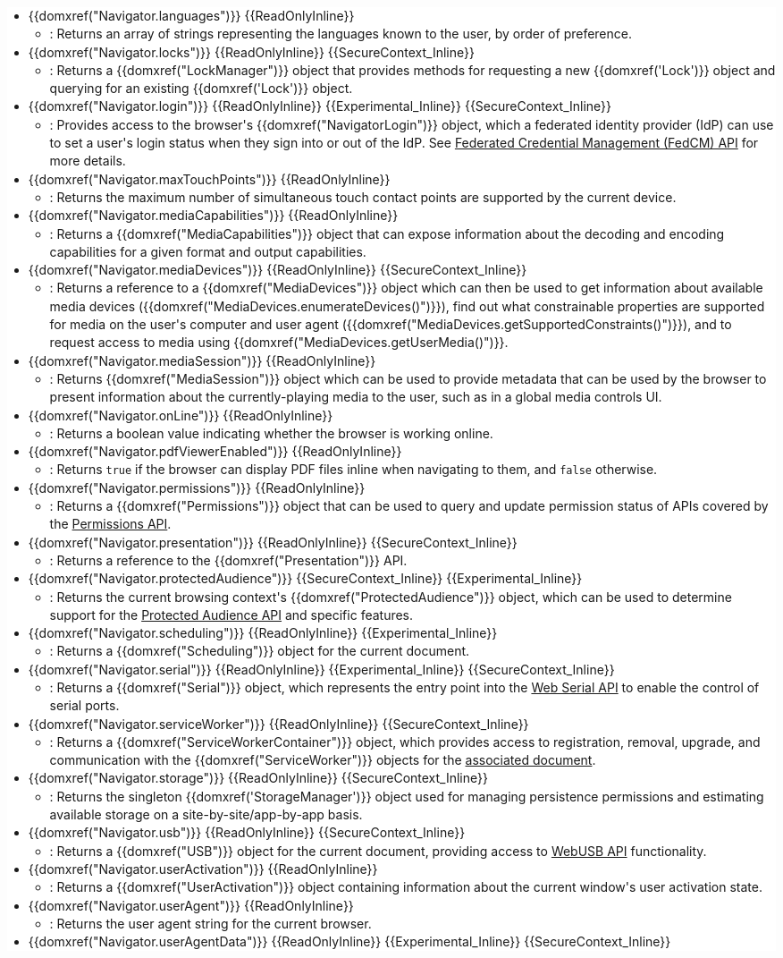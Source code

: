 - {{domxref("Navigator.languages")}} {{ReadOnlyInline}}
  - : Returns an array of strings representing the languages known to the user, by order of preference.
- {{domxref("Navigator.locks")}} {{ReadOnlyInline}} {{SecureContext_Inline}}
  - : Returns a {{domxref("LockManager")}} object that provides methods for requesting a new {{domxref('Lock')}} object and querying for an existing {{domxref('Lock')}} object.
- {{domxref("Navigator.login")}} {{ReadOnlyInline}} {{Experimental_Inline}} {{SecureContext_Inline}}
  - : Provides access to the browser's {{domxref("NavigatorLogin")}} object, which a federated identity provider (IdP) can use to set a user's login status when they sign into or out of the IdP. See [Federated Credential Management (FedCM) API](/en-US/docs/Web/API/FedCM_API) for more details.
- {{domxref("Navigator.maxTouchPoints")}} {{ReadOnlyInline}}
  - : Returns the maximum number of simultaneous touch contact points are supported by the current device.
- {{domxref("Navigator.mediaCapabilities")}} {{ReadOnlyInline}}
  - : Returns a {{domxref("MediaCapabilities")}} object that can expose information about the decoding and encoding capabilities for a given format and output capabilities.
- {{domxref("Navigator.mediaDevices")}} {{ReadOnlyInline}} {{SecureContext_Inline}}
  - : Returns a reference to a {{domxref("MediaDevices")}} object which can then be used to get information about available media devices ({{domxref("MediaDevices.enumerateDevices()")}}), find out what constrainable properties are supported for media on the user's computer and user agent ({{domxref("MediaDevices.getSupportedConstraints()")}}), and to request access to media using {{domxref("MediaDevices.getUserMedia()")}}.
- {{domxref("Navigator.mediaSession")}} {{ReadOnlyInline}}
  - : Returns {{domxref("MediaSession")}} object which can be used to provide metadata that can be used by the browser to present information about the currently-playing media to the user, such as in a global media controls UI.
- {{domxref("Navigator.onLine")}} {{ReadOnlyInline}}
  - : Returns a boolean value indicating whether the browser is working online.
- {{domxref("Navigator.pdfViewerEnabled")}} {{ReadOnlyInline}}
  - : Returns `true` if the browser can display PDF files inline when navigating to them, and `false` otherwise.
- {{domxref("Navigator.permissions")}} {{ReadOnlyInline}}
  - : Returns a {{domxref("Permissions")}} object that can be used to query and update permission status of APIs covered by the [Permissions API](/en-US/docs/Web/API/Permissions_API).
- {{domxref("Navigator.presentation")}} {{ReadOnlyInline}} {{SecureContext_Inline}}
  - : Returns a reference to the {{domxref("Presentation")}} API.
- {{domxref("Navigator.protectedAudience")}} {{SecureContext_Inline}} {{Experimental_Inline}}
  - : Returns the current browsing context's {{domxref("ProtectedAudience")}} object, which can be used to determine support for the [Protected Audience API](/en-US/docs/Web/API/Protected_Audience_API) and specific features.
- {{domxref("Navigator.scheduling")}} {{ReadOnlyInline}} {{Experimental_Inline}}
  - : Returns a {{domxref("Scheduling")}} object for the current document.
- {{domxref("Navigator.serial")}} {{ReadOnlyInline}} {{Experimental_Inline}} {{SecureContext_Inline}}
  - : Returns a {{domxref("Serial")}} object, which represents the entry point into the [Web Serial API](/en-US/docs/Web/API/Web_Serial_API) to enable the control of serial ports.
- {{domxref("Navigator.serviceWorker")}} {{ReadOnlyInline}} {{SecureContext_Inline}}
  - : Returns a {{domxref("ServiceWorkerContainer")}} object, which provides access to registration, removal, upgrade, and communication with the {{domxref("ServiceWorker")}} objects for the [associated document](https://html.spec.whatwg.org/multipage/browsers.html#concept-document-window).
- {{domxref("Navigator.storage")}} {{ReadOnlyInline}} {{SecureContext_Inline}}
  - : Returns the singleton {{domxref('StorageManager')}} object used for managing persistence permissions and estimating available storage on a site-by-site/app-by-app basis.
- {{domxref("Navigator.usb")}} {{ReadOnlyInline}} {{SecureContext_Inline}}
  - : Returns a {{domxref("USB")}} object for the current document, providing access to [WebUSB API](/en-US/docs/Web/API/WebUSB_API) functionality.
- {{domxref("Navigator.userActivation")}} {{ReadOnlyInline}}
  - : Returns a {{domxref("UserActivation")}} object containing information about the current window's user activation state.
- {{domxref("Navigator.userAgent")}} {{ReadOnlyInline}}
  - : Returns the user agent string for the current browser.
- {{domxref("Navigator.userAgentData")}} {{ReadOnlyInline}} {{Experimental_Inline}} {{SecureContext_Inline}}